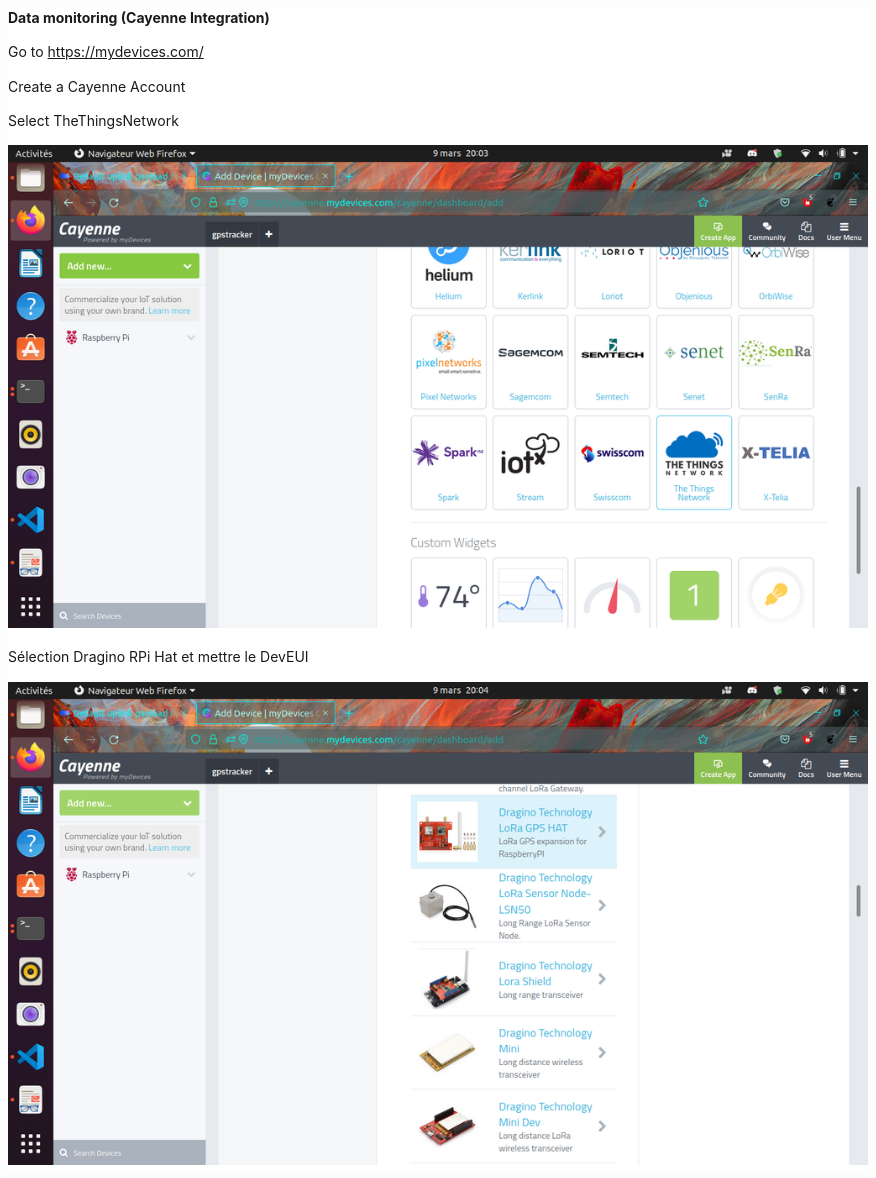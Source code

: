 **Data monitoring (Cayenne Integration)**

Go to <https://mydevices.com/>

Create a Cayenne Account

Select TheThingsNetwork

[![add_new_cayenne](assets/add_new_cayenne.png)](assets/add_new_cayenne.png)

Sélection Dragino RPi Hat et mettre le DevEUI

[![dragino_cayenne](assets/dragino_cayenne.png)](assets/dragino_cayenne.png)
